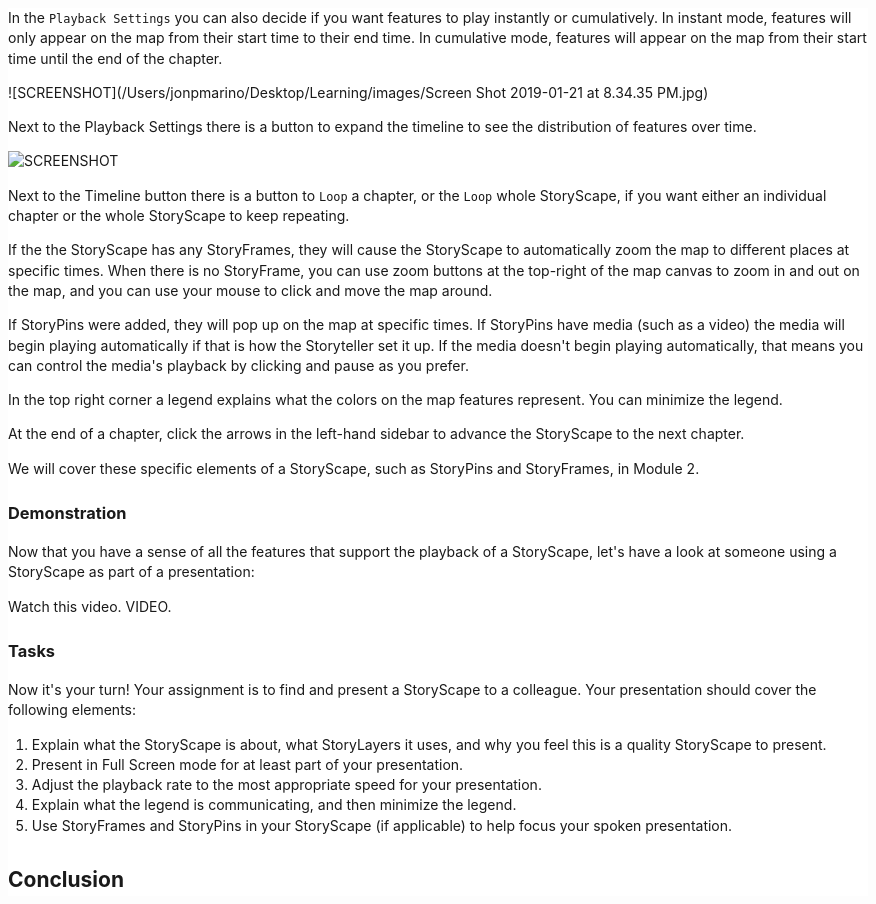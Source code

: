 In the `Playback Settings` you can also decide if you want features to play instantly or cumulatively. In instant mode, features will only appear on the map from their start time to their end time. In cumulative mode, features will appear on the map from their start time until the end of the chapter.

![SCREENSHOT](/Users/jonpmarino/Desktop/Learning/images/Screen Shot 2019-01-21 at 8.34.35 PM.jpg)

Next to the Playback Settings there is a button to expand the timeline to see the distribution of features over time.

![SCREENSHOT](figures/Twopartsofthegeospatialdatamodel.png "Two parts of the geospatial data model")

Next to the Timeline button there is a button to `Loop` a chapter, or the `Loop` whole StoryScape, if you want either an individual chapter or the whole StoryScape to keep repeating.

If the the StoryScape has any StoryFrames, they will cause the StoryScape to automatically zoom the map to different places at specific times. When there is no StoryFrame, you can use zoom buttons at the top-right of the map canvas to zoom in and out on the map, and you can use your mouse to click and move the map around.

If StoryPins were added, they will pop up on the map at specific times. If StoryPins have media (such as a video) the media will begin playing automatically if that is how the Storyteller set it up. If the media doesn't begin playing automatically, that means you can control the media's playback by clicking and pause as you prefer.

In the top right corner a legend explains what the colors on the map features represent. You can minimize the legend.

At the end of a chapter, click the arrows in the left-hand sidebar to advance the StoryScape to the next chapter.

We will cover these specific elements of a StoryScape, such as StoryPins and StoryFrames, in Module 2.

### Demonstration

Now that you have a sense of all the features that support the playback of a StoryScape, let's have a look at someone using a StoryScape as part of a presentation:

Watch this video. VIDEO.

### Tasks

Now it's your turn! Your assignment is to find and present a StoryScape to a colleague. Your presentation should cover the following elements:

1. Explain what the StoryScape is about, what StoryLayers it uses, and why you feel this is a quality StoryScape to present.
2. Present in Full Screen mode for at least part of your presentation.
3. Adjust the playback rate to the most appropriate speed for your presentation.
4. Explain what the legend is communicating, and then minimize the legend.
5. Use StoryFrames and StoryPins in your StoryScape (if applicable) to help focus your spoken presentation.

## Conclusion
